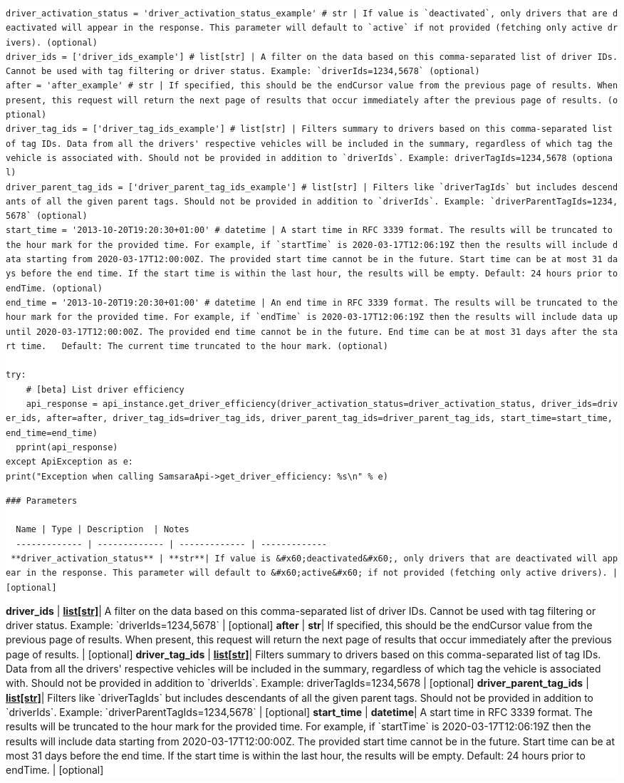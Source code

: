 ```
driver_activation_status = 'driver_activation_status_example' # str | If value is `deactivated`, only drivers that are deactivated will appear in the response. This parameter will default to `active` if not provided (fetching only active drivers). (optional)
driver_ids = ['driver_ids_example'] # list[str] | A filter on the data based on this comma-separated list of driver IDs. Cannot be used with tag filtering or driver status. Example: `driverIds=1234,5678` (optional)
after = 'after_example' # str | If specified, this should be the endCursor value from the previous page of results. When present, this request will return the next page of results that occur immediately after the previous page of results. (optional)
driver_tag_ids = ['driver_tag_ids_example'] # list[str] | Filters summary to drivers based on this comma-separated list of tag IDs. Data from all the drivers' respective vehicles will be included in the summary, regardless of which tag the vehicle is associated with. Should not be provided in addition to `driverIds`. Example: driverTagIds=1234,5678 (optional)
driver_parent_tag_ids = ['driver_parent_tag_ids_example'] # list[str] | Filters like `driverTagIds` but includes descendants of all the given parent tags. Should not be provided in addition to `driverIds`. Example: `driverParentTagIds=1234,5678` (optional)
start_time = '2013-10-20T19:20:30+01:00' # datetime | A start time in RFC 3339 format. The results will be truncated to the hour mark for the provided time. For example, if `startTime` is 2020-03-17T12:06:19Z then the results will include data starting from 2020-03-17T12:00:00Z. The provided start time cannot be in the future. Start time can be at most 31 days before the end time. If the start time is within the last hour, the results will be empty. Default: 24 hours prior to endTime. (optional)
end_time = '2013-10-20T19:20:30+01:00' # datetime | An end time in RFC 3339 format. The results will be truncated to the hour mark for the provided time. For example, if `endTime` is 2020-03-17T12:06:19Z then the results will include data up until 2020-03-17T12:00:00Z. The provided end time cannot be in the future. End time can be at most 31 days after the start time.   Default: The current time truncated to the hour mark. (optional)

try:
    # [beta] List driver efficiency
    api_response = api_instance.get_driver_efficiency(driver_activation_status=driver_activation_status, driver_ids=driver_ids, after=after, driver_tag_ids=driver_tag_ids, driver_parent_tag_ids=driver_parent_tag_ids, start_time=start_time, end_time=end_time)
  pprint(api_response)
except ApiException as e:
print("Exception when calling SamsaraApi->get_driver_efficiency: %s\n" % e)
```

    ### Parameters
    
      Name | Type | Description  | Notes
      ------------- | ------------- | ------------- | -------------
     **driver_activation_status** | **str**| If value is &#x60;deactivated&#x60;, only drivers that are deactivated will appear in the response. This parameter will default to &#x60;active&#x60; if not provided (fetching only active drivers). | [optional] 
 **driver_ids** | [**list[str]**](str.md)| A filter on the data based on this comma-separated list of driver IDs. Cannot be used with tag filtering or driver status. Example: &#x60;driverIds&#x3D;1234,5678&#x60; | [optional] 
 **after** | **str**| If specified, this should be the endCursor value from the previous page of results. When present, this request will return the next page of results that occur immediately after the previous page of results. | [optional] 
 **driver_tag_ids** | [**list[str]**](str.md)| Filters summary to drivers based on this comma-separated list of tag IDs. Data from all the drivers&#39; respective vehicles will be included in the summary, regardless of which tag the vehicle is associated with. Should not be provided in addition to &#x60;driverIds&#x60;. Example: driverTagIds&#x3D;1234,5678 | [optional] 
 **driver_parent_tag_ids** | [**list[str]**](str.md)| Filters like &#x60;driverTagIds&#x60; but includes descendants of all the given parent tags. Should not be provided in addition to &#x60;driverIds&#x60;. Example: &#x60;driverParentTagIds&#x3D;1234,5678&#x60; | [optional] 
 **start_time** | **datetime**| A start time in RFC 3339 format. The results will be truncated to the hour mark for the provided time. For example, if &#x60;startTime&#x60; is 2020-03-17T12:06:19Z then the results will include data starting from 2020-03-17T12:00:00Z. The provided start time cannot be in the future. Start time can be at most 31 days before the end time. If the start time is within the last hour, the results will be empty. Default: 24 hours prior to endTime. | [optional] 